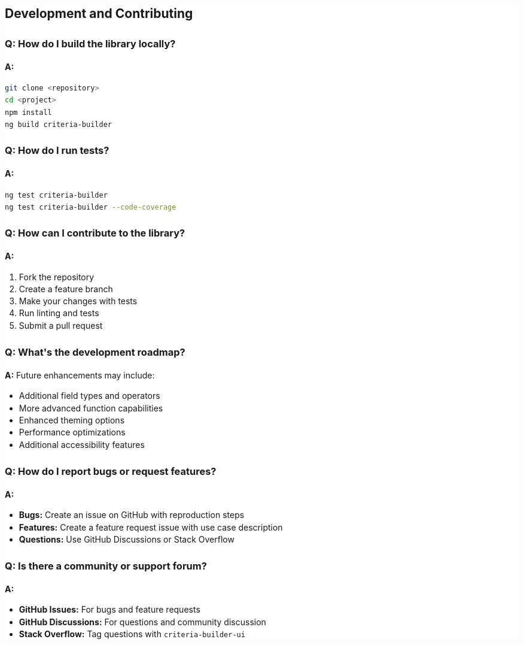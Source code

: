 ## Development and Contributing

### Q: How do I build the library locally?

**A:** 
```bash
git clone <repository>
cd <project>
npm install
ng build criteria-builder
```

### Q: How do I run tests?

**A:**
```bash
ng test criteria-builder
ng test criteria-builder --code-coverage
```

### Q: How can I contribute to the library?

**A:** 
1. Fork the repository
2. Create a feature branch
3. Make your changes with tests
4. Run linting and tests
5. Submit a pull request

### Q: What's the development roadmap?

**A:** Future enhancements may include:
- Additional field types and operators
- More advanced function capabilities
- Enhanced theming options
- Performance optimizations
- Additional accessibility features

### Q: How do I report bugs or request features?

**A:** 
- **Bugs:** Create an issue on GitHub with reproduction steps
- **Features:** Create a feature request issue with use case description
- **Questions:** Use GitHub Discussions or Stack Overflow

### Q: Is there a community or support forum?

**A:** 
- **GitHub Issues:** For bugs and feature requests
- **GitHub Discussions:** For questions and community discussion
- **Stack Overflow:** Tag questions with `criteria-builder-ui`
